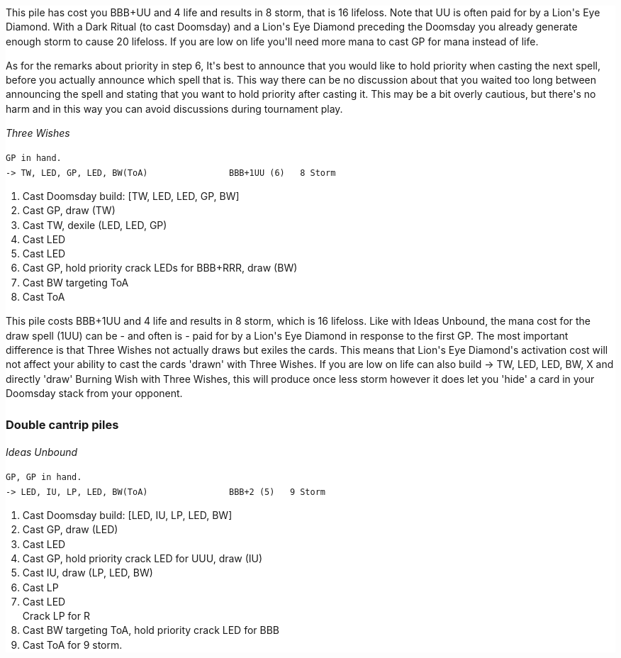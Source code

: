This pile has cost you BBB+UU and 4 life and results in 8 storm, that 
is 16 lifeloss. Note that UU is often paid for by a Lion's Eye 
Diamond. With a Dark Ritual (to cast Doomsday) and a Lion's Eye Diamond preceding the 
Doomsday you already generate enough storm to cause 20 lifeloss. If you 
are low on life you'll need more mana to cast GP for mana instead of life.

As for the remarks about priority in step 6, It's best to announce 
that you would like to hold priority when casting the next spell, 
before you actually announce which spell that is. This way there can 
be no discussion about that you waited too long between announcing the 
spell and stating that you want to hold priority after casting it. 
This may be a bit overly cautious, but there's no harm and in this way 
you can avoid discussions during tournament play.

*Three Wishes*

```
GP in hand.
-> TW, LED, GP, LED, BW(ToA)                BBB+1UU (6)   8 Storm
```

1. Cast Doomsday build: [TW, LED, LED, GP, BW]   
2. Cast GP, draw (TW)  
3. Cast TW, dexile (LED, LED, GP)  
4. Cast LED     
5. Cast LED    
6. Cast GP, hold priority crack LEDs for BBB+RRR, draw (BW)   
7. Cast BW targeting ToA      
8. Cast ToA    

This pile costs BBB+1UU and 4 life and results in 8 storm, which is 16 
lifeloss. Like with Ideas Unbound, the mana cost for the draw spell 
(1UU) can be - and often is - paid for by a Lion's Eye Diamond in 
response to the first GP. The most important difference is that Three 
Wishes not actually draws but exiles the cards. This means that 
Lion's Eye Diamond's activation cost will not affect your ability to 
cast the cards 'drawn' with Three Wishes. If you are low on life can 
also build -> TW, LED, LED, BW, X and directly 'draw' Burning Wish 
with Three Wishes, this will produce once less storm however it does let you
'hide' a card in your Doomsday stack from your opponent.


### Double cantrip piles

*Ideas Unbound*

```
GP, GP in hand.
-> LED, IU, LP, LED, BW(ToA)                BBB+2 (5)   9 Storm
```

1. Cast Doomsday build: [LED, IU, LP, LED, BW]   
2. Cast GP, draw (LED)  
3. Cast LED    
4. Cast GP, hold priority crack LED for UUU, draw (IU)   
5. Cast IU, draw (LP, LED, BW)    
6. Cast LP     
7. Cast LED    
Crack LP for R   
8. Cast BW targeting ToA, hold priority crack LED for BBB    
9. Cast ToA for 9 storm.       
